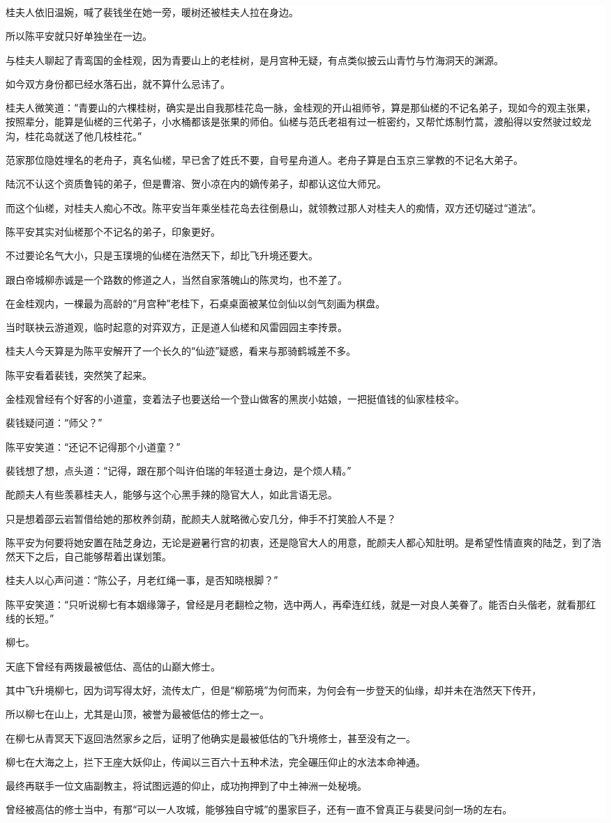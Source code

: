    桂夫人依旧温婉，喊了裴钱坐在她一旁，暖树还被桂夫人拉在身边。

   所以陈平安就只好单独坐在一边。

   与桂夫人聊起了青鸾国的金桂观，因为青要山上的老桂树，是月宫种无疑，有点类似披云山青竹与竹海洞天的渊源。

   如今双方身份都已经水落石出，就不算什么忌讳了。

   桂夫人微笑道：“青要山的六棵桂树，确实是出自我那桂花岛一脉，金桂观的开山祖师爷，算是那仙槎的不记名弟子，现如今的观主张果，按照辈分，能算是仙槎的三代弟子，小水桶都该是张果的师伯。仙槎与范氏老祖有过一桩密约，又帮忙炼制竹蒿，渡船得以安然驶过蛟龙沟，桂花岛就送了他几枝桂花。”

   范家那位隐姓埋名的老舟子，真名仙槎，早已舍了姓氏不要，自号星舟道人。老舟子算是白玉京三掌教的不记名大弟子。

   陆沉不认这个资质鲁钝的弟子，但是曹溶、贺小凉在内的嫡传弟子，却都认这位大师兄。

   而这个仙槎，对桂夫人痴心不改。陈平安当年乘坐桂花岛去往倒悬山，就领教过那人对桂夫人的痴情，双方还切磋过“道法”。

   陈平安其实对仙槎那个不记名的弟子，印象更好。

   不过要论名气大小，只是玉璞境的仙槎在浩然天下，却比飞升境还要大。

   跟白帝城柳赤诚是一个路数的修道之人，当然自家落魄山的陈灵均，也不差了。

   在金桂观内，一棵最为高龄的“月宫种”老桂下，石桌桌面被某位剑仙以剑气刻画为棋盘。

   当时联袂云游道观，临时起意的对弈双方，正是道人仙槎和风雷园园主李抟景。

   桂夫人今天算是为陈平安解开了一个长久的“仙迹”疑惑，看来与那骑鹤城差不多。

   陈平安看着裴钱，突然笑了起来。

   金桂观曾经有个好客的小道童，变着法子也要送给一个登山做客的黑炭小姑娘，一把挺值钱的仙家桂枝伞。

   裴钱疑问道：“师父？”

   陈平安笑道：“还记不记得那个小道童？”

   裴钱想了想，点头道：“记得，跟在那个叫许伯瑞的年轻道士身边，是个烦人精。”

   酡颜夫人有些羡慕桂夫人，能够与这个心黑手辣的隐官大人，如此言语无忌。

   只是想着邵云岩暂借给她的那枚养剑葫，酡颜夫人就略微心安几分，伸手不打笑脸人不是？

   陈平安为何要将她安置在陆芝身边，无论是避暑行宫的初衷，还是隐官大人的用意，酡颜夫人都心知肚明。是希望性情直爽的陆芝，到了浩然天下之后，自己能够帮着出谋划策。

   桂夫人以心声问道：“陈公子，月老红绳一事，是否知晓根脚？”

   陈平安笑道：“只听说柳七有本姻缘簿子，曾经是月老翻检之物，选中两人，再牵连红线，就是一对良人美眷了。能否白头偕老，就看那红线的长短。”

   柳七。

   天底下曾经有两拨最被低估、高估的山巅大修士。

   其中飞升境柳七，因为词写得太好，流传太广，但是“柳筋境”为何而来，为何会有一步登天的仙缘，却并未在浩然天下传开，

   所以柳七在山上，尤其是山顶，被誉为最被低估的修士之一。

   在柳七从青冥天下返回浩然家乡之后，证明了他确实是最被低估的飞升境修士，甚至没有之一。

   柳七在大海之上，拦下王座大妖仰止，传闻以三百六十五种术法，完全碾压仰止的水法本命神通。

   最终再联手一位文庙副教主，将试图远遁的仰止，成功拘押到了中土神洲一处秘境。

   曾经被高估的修士当中，有那“可以一人攻城，能够独自守城”的墨家巨子，还有一直不曾真正与裴旻问剑一场的左右。
